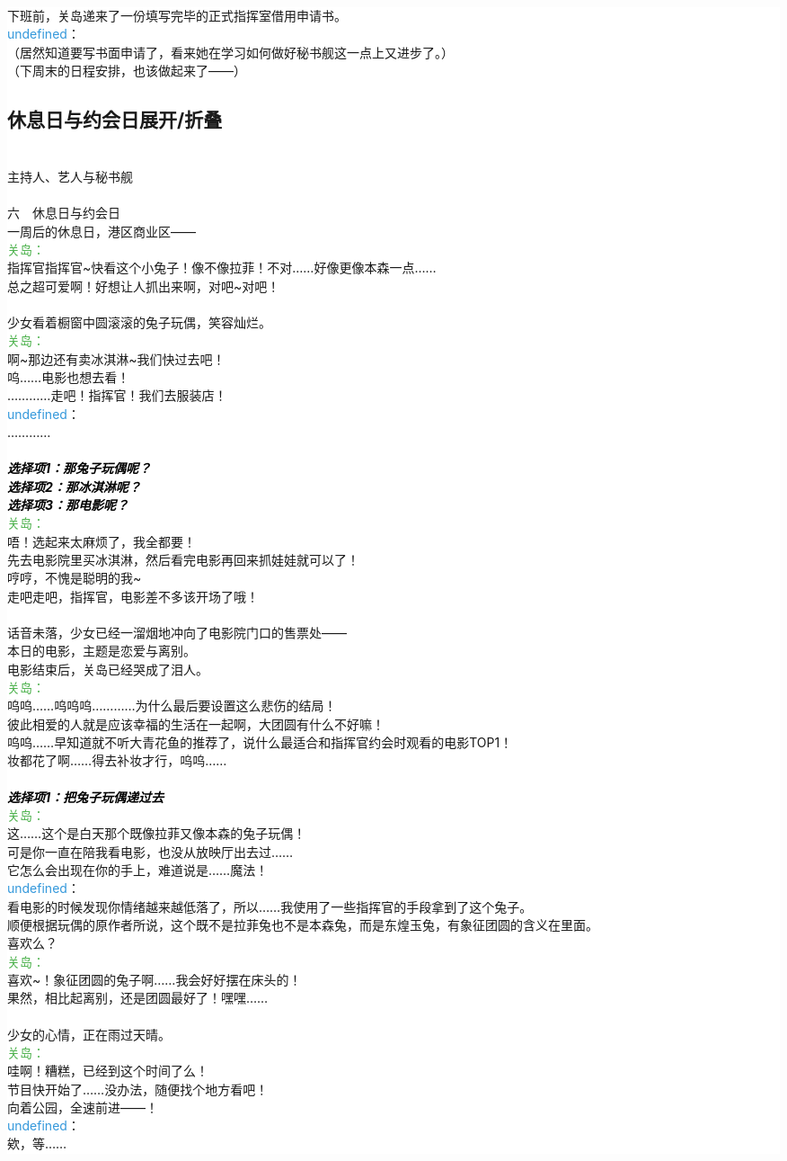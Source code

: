 下班前，关岛递来了一份填写完毕的正式指挥室借用申请书。<br/>
<span class="shikikanname" style="color:#3498DB;">undefined</span>：<br/>
（居然知道要写书面申请了，看来她在学习如何做好秘书舰这一点上又进步了。）<br/>
（下周末的日程安排，也该做起来了——）<br/>
</p>

## 休息日与约会日展开/折叠

<p><br/>
主持人、艺人与秘书舰<br/>
<br/>
六　休息日与约会日<br/>
一周后的休息日，港区商业区——<br/>
<span style="color:#4eb24e;">关岛：</span><br/>
指挥官指挥官~快看这个小兔子！像不像拉菲！不对……好像更像本森一点……<br/>
总之超可爱啊！好想让人抓出来啊，对吧~对吧！<br/>
<br/>
少女看着橱窗中圆滚滚的兔子玩偶，笑容灿烂。<br/>
<span style="color:#4eb24e;">关岛：</span><br/>
啊~那边还有卖冰淇淋~我们快过去吧！<br/>
呜……电影也想去看！<br/>
…………走吧！指挥官！我们去服装店！<br/>
<span class="shikikanname" style="color:#3498DB;">undefined</span>：<br/>
…………<br/>
<br/>
<i><b><span style="color:black;">选择项1：那兔子玩偶呢？</span></b></i><br/>
<i><b><span style="color:black;">选择项2：那冰淇淋呢？</span></b></i><br/>
<i><b><span style="color:black;">选择项3：那电影呢？</span></b></i><br/>
<span style="color:#4eb24e;">关岛：</span><br/>
唔！选起来太麻烦了，我全都要！<br/>
先去电影院里买冰淇淋，然后看完电影再回来抓娃娃就可以了！<br/>
哼哼，不愧是聪明的我~<br/>
走吧走吧，指挥官，电影差不多该开场了哦！<br/>
<br/>
话音未落，少女已经一溜烟地冲向了电影院门口的售票处——<br/>
本日的电影，主题是恋爱与离别。<br/>
电影结束后，关岛已经哭成了泪人。<br/>
<span style="color:#4eb24e;">关岛：</span><br/>
呜呜……呜呜呜…………为什么最后要设置这么悲伤的结局！<br/>
彼此相爱的人就是应该幸福的生活在一起啊，大团圆有什么不好嘛！<br/>
呜呜……早知道就不听大青花鱼的推荐了，说什么最适合和指挥官约会时观看的电影TOP1！<br/>
妆都花了啊……得去补妆才行，呜呜……<br/>
<br/>
<i><b><span style="color:black;">选择项1：把兔子玩偶递过去</span></b></i><br/>
<span style="color:#4eb24e;">关岛：</span><br/>
这……这个是白天那个既像拉菲又像本森的兔子玩偶！<br/>
可是你一直在陪我看电影，也没从放映厅出去过……<br/>
它怎么会出现在你的手上，难道说是……魔法！<br/>
<span class="shikikanname" style="color:#3498DB;">undefined</span>：<br/>
看电影的时候发现你情绪越来越低落了，所以……我使用了一些指挥官的手段拿到了这个兔子。<br/>
顺便根据玩偶的原作者所说，这个既不是拉菲兔也不是本森兔，而是东煌玉兔，有象征团圆的含义在里面。<br/>
喜欢么？<br/>
<span style="color:#4eb24e;">关岛：</span><br/>
喜欢~！象征团圆的兔子啊……我会好好摆在床头的！<br/>
果然，相比起离别，还是团圆最好了！嘿嘿……<br/>
<br/>
少女的心情，正在雨过天晴。<br/>
<span style="color:#4eb24e;">关岛：</span><br/>
哇啊！糟糕，已经到这个时间了么！<br/>
节目快开始了……没办法，随便找个地方看吧！<br/>
向着公园，全速前进——！<br/>
<span class="shikikanname" style="color:#3498DB;">undefined</span>：<br/>
欸，等……<br/>